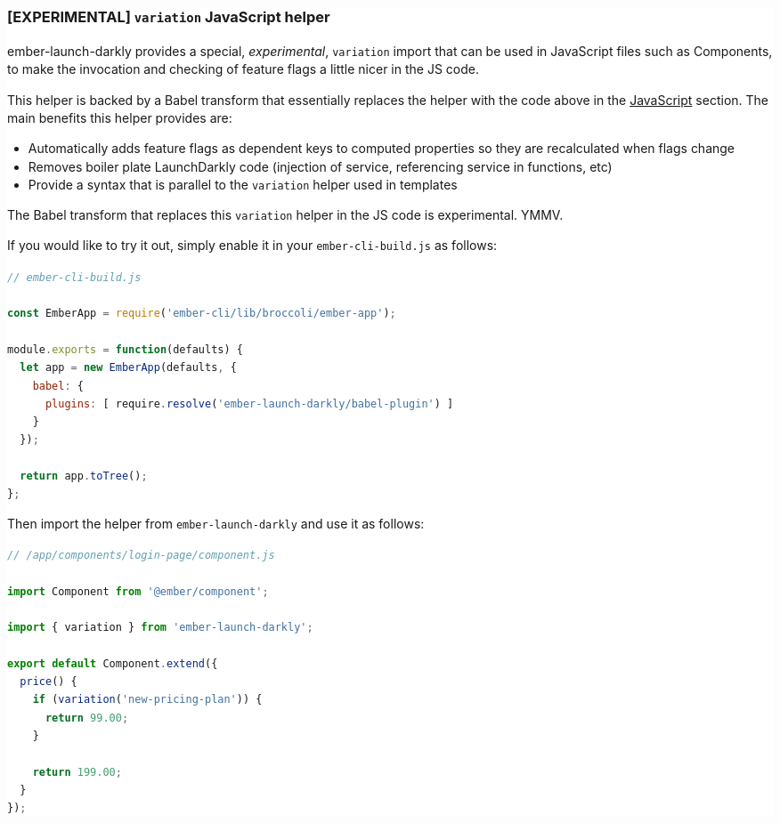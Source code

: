 ```js
```

### [EXPERIMENTAL] `variation` JavaScript helper

ember-launch-darkly provides a special, _experimental_, `variation` import that can be used in JavaScript files such as Components, to make the invocation and checking of feature flags a little nicer in the JS code.

This helper is backed by a Babel transform that essentially replaces the helper with the code above in the [JavaScript](#javascript) section. The main benefits this helper provides are:

- Automatically adds feature flags as dependent keys to computed properties so they are recalculated when flags change
- Removes boiler plate LaunchDarkly code (injection of service, referencing service in functions, etc)
- Provide a syntax that is parallel to the `variation` helper used in templates

The Babel transform that replaces this `variation` helper in the JS code is experimental. YMMV.

If you would like to try it out, simply enable it in your `ember-cli-build.js` as follows:

```js
// ember-cli-build.js

const EmberApp = require('ember-cli/lib/broccoli/ember-app');

module.exports = function(defaults) {
  let app = new EmberApp(defaults, {
    babel: {
      plugins: [ require.resolve('ember-launch-darkly/babel-plugin') ]
    }
  });

  return app.toTree();
};
```

Then import the helper from `ember-launch-darkly` and use it as follows:

```js
// /app/components/login-page/component.js

import Component from '@ember/component';

import { variation } from 'ember-launch-darkly';

export default Component.extend({
  price() {
    if (variation('new-pricing-plan')) {
      return 99.00;
    }

    return 199.00;
  }
});
```

